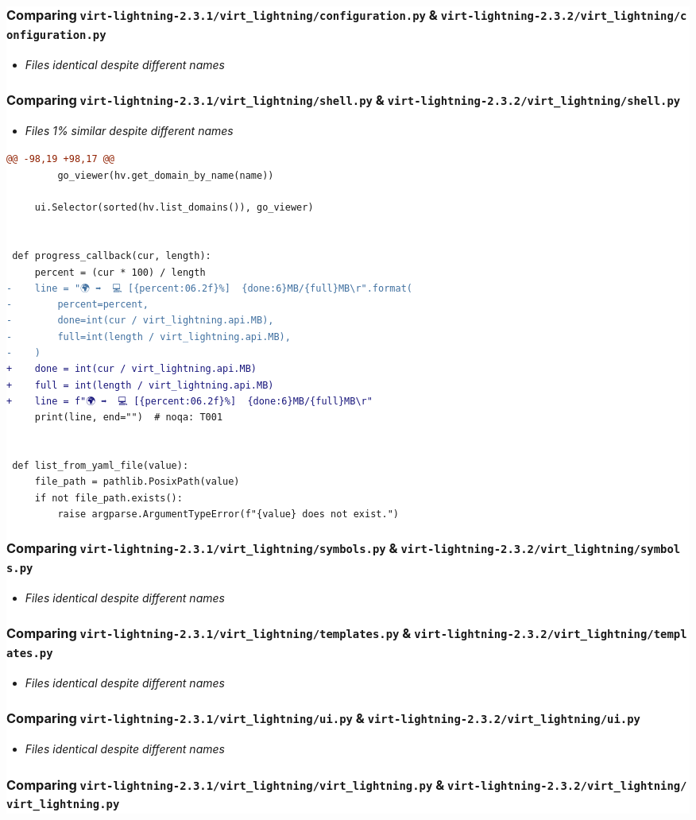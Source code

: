 ### Comparing `virt-lightning-2.3.1/virt_lightning/configuration.py` & `virt-lightning-2.3.2/virt_lightning/configuration.py`

 * *Files identical despite different names*

### Comparing `virt-lightning-2.3.1/virt_lightning/shell.py` & `virt-lightning-2.3.2/virt_lightning/shell.py`

 * *Files 1% similar despite different names*

```diff
@@ -98,19 +98,17 @@
         go_viewer(hv.get_domain_by_name(name))
 
     ui.Selector(sorted(hv.list_domains()), go_viewer)
 
 
 def progress_callback(cur, length):
     percent = (cur * 100) / length
-    line = "🌍 ➡️  💻 [{percent:06.2f}%]  {done:6}MB/{full}MB\r".format(
-        percent=percent,
-        done=int(cur / virt_lightning.api.MB),
-        full=int(length / virt_lightning.api.MB),
-    )
+    done = int(cur / virt_lightning.api.MB)
+    full = int(length / virt_lightning.api.MB)
+    line = f"🌍 ➡️  💻 [{percent:06.2f}%]  {done:6}MB/{full}MB\r"
     print(line, end="")  # noqa: T001
 
 
 def list_from_yaml_file(value):
     file_path = pathlib.PosixPath(value)
     if not file_path.exists():
         raise argparse.ArgumentTypeError(f"{value} does not exist.")
```

### Comparing `virt-lightning-2.3.1/virt_lightning/symbols.py` & `virt-lightning-2.3.2/virt_lightning/symbols.py`

 * *Files identical despite different names*

### Comparing `virt-lightning-2.3.1/virt_lightning/templates.py` & `virt-lightning-2.3.2/virt_lightning/templates.py`

 * *Files identical despite different names*

### Comparing `virt-lightning-2.3.1/virt_lightning/ui.py` & `virt-lightning-2.3.2/virt_lightning/ui.py`

 * *Files identical despite different names*

### Comparing `virt-lightning-2.3.1/virt_lightning/virt_lightning.py` & `virt-lightning-2.3.2/virt_lightning/virt_lightning.py`
